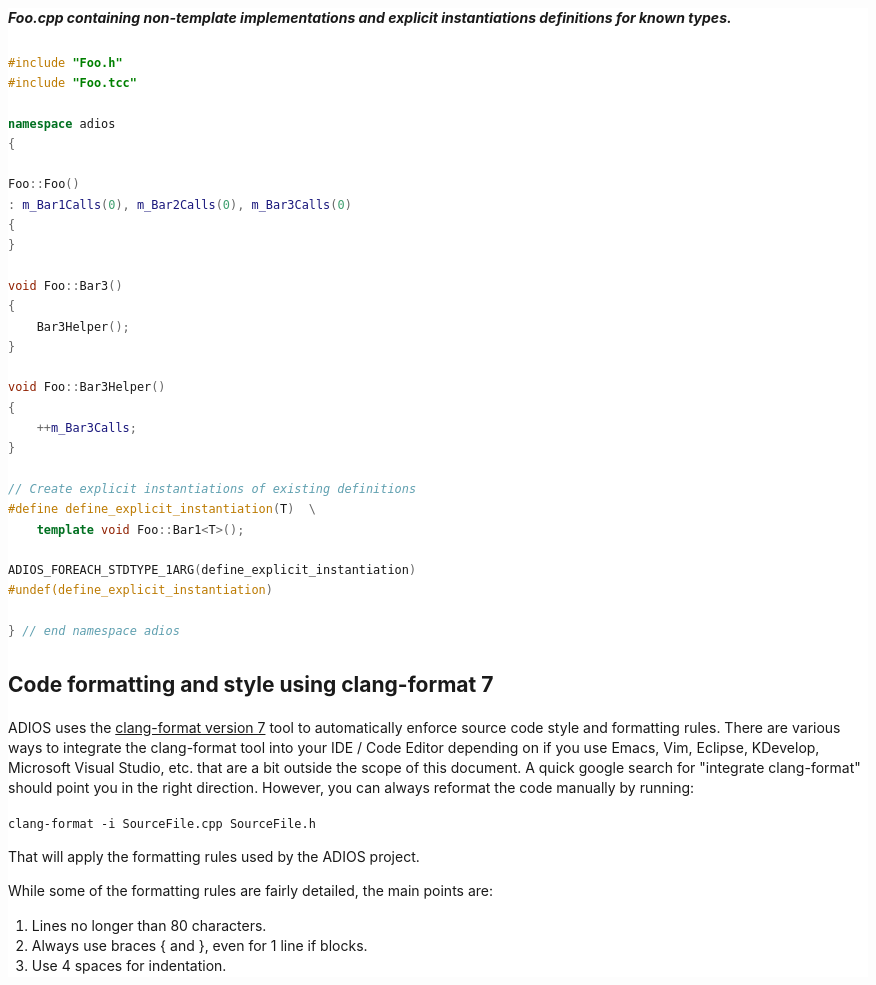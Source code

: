 ##### Foo.cpp containing non-template implementations and explicit instantiations definitions for known types.
```cpp
#include "Foo.h"
#include "Foo.tcc"

namespace adios
{

Foo::Foo()
: m_Bar1Calls(0), m_Bar2Calls(0), m_Bar3Calls(0)
{
}

void Foo::Bar3()
{
    Bar3Helper();
}

void Foo::Bar3Helper()
{
    ++m_Bar3Calls;
}

// Create explicit instantiations of existing definitions
#define define_explicit_instantiation(T)  \
    template void Foo::Bar1<T>();

ADIOS_FOREACH_STDTYPE_1ARG(define_explicit_instantiation)
#undef(define_explicit_instantiation)

} // end namespace adios
```

## Code formatting and style using clang-format 7
ADIOS uses the [clang-format version 7](https://releases.llvm.org/7.0.0/tools/clang/docs/ClangFormat.html) tool to automatically enforce source code style and formatting rules.  There are various ways to integrate the clang-format tool into your IDE / Code Editor depending on if you use Emacs, Vim, Eclipse, KDevelop, Microsoft Visual Studio, etc. that are a bit outside the scope of this document. A quick google search for "integrate <insert-editor-here> clang-format" should point you in the right direction.  However, you can always reformat the code manually by running:

```
clang-format -i SourceFile.cpp SourceFile.h
```

That will apply the formatting rules used by the ADIOS project.

While some of the formatting rules are fairly detailed, the main points are:

1. Lines no longer than 80 characters.
1. Always use braces { and }, even for 1 line if blocks.
1. Use 4 spaces for indentation.
